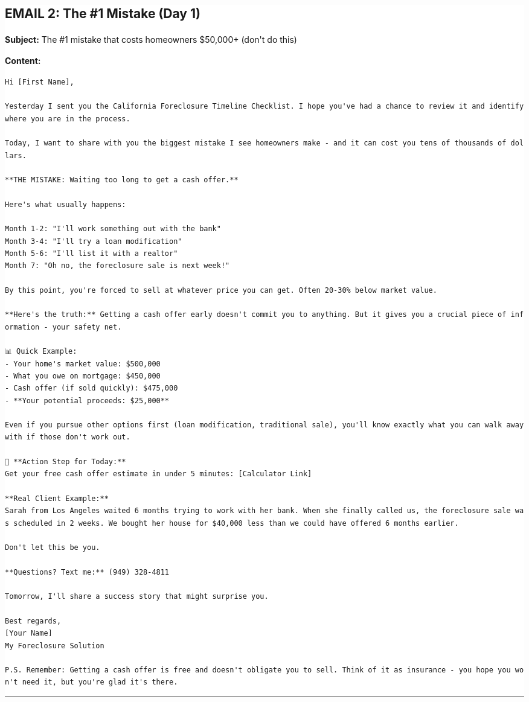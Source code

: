 
## **EMAIL 2: The #1 Mistake (Day 1)**

**Subject:** The #1 mistake that costs homeowners $50,000+ (don't do this)

**Content:**
```
Hi [First Name],

Yesterday I sent you the California Foreclosure Timeline Checklist. I hope you've had a chance to review it and identify where you are in the process.

Today, I want to share with you the biggest mistake I see homeowners make - and it can cost you tens of thousands of dollars.

**THE MISTAKE: Waiting too long to get a cash offer.**

Here's what usually happens:

Month 1-2: "I'll work something out with the bank"
Month 3-4: "I'll try a loan modification" 
Month 5-6: "I'll list it with a realtor"
Month 7: "Oh no, the foreclosure sale is next week!"

By this point, you're forced to sell at whatever price you can get. Often 20-30% below market value.

**Here's the truth:** Getting a cash offer early doesn't commit you to anything. But it gives you a crucial piece of information - your safety net.

📊 Quick Example:
- Your home's market value: $500,000
- What you owe on mortgage: $450,000
- Cash offer (if sold quickly): $475,000
- **Your potential proceeds: $25,000**

Even if you pursue other options first (loan modification, traditional sale), you'll know exactly what you can walk away with if those don't work out.

🎯 **Action Step for Today:**
Get your free cash offer estimate in under 5 minutes: [Calculator Link]

**Real Client Example:**
Sarah from Los Angeles waited 6 months trying to work with her bank. When she finally called us, the foreclosure sale was scheduled in 2 weeks. We bought her house for $40,000 less than we could have offered 6 months earlier.

Don't let this be you.

**Questions? Text me:** (949) 328-4811

Tomorrow, I'll share a success story that might surprise you.

Best regards,
[Your Name]
My Foreclosure Solution

P.S. Remember: Getting a cash offer is free and doesn't obligate you to sell. Think of it as insurance - you hope you won't need it, but you're glad it's there.
```

---